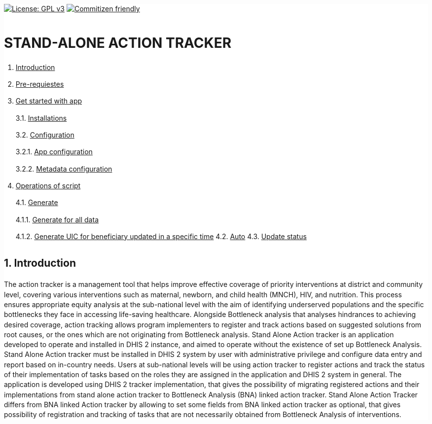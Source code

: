 
[![License: GPL v3](https://img.shields.io/badge/License-GPLv3-blue.svg)](https://www.gnu.org/licenses/gpl-3.0) [![Commitizen friendly](https://img.shields.io/badge/commitizen-friendly-brightgreen.svg)](http://commitizen.github.io/cz-cli/)

# STAND-ALONE ACTION TRACKER

1.  [Introduction](#Introduction)

2.  [Pre-requiestes](#Pre-requiestes)

3.  [Get started with app](#Getstartedwithapp)

    3.1. [Installations](#Installations)

    3.2. [Configuration](#Configuration)

    3.2.1. [App configuration](#Appconfiguration)

    3.2.2. [Metadata configuration](#Metadataconfiguration)

4.  [Operations of script](#Operationsofscript)

    4.1. [Generate](#Generate)

    4.1.1. [Generate for all data](#GenerateForAllUICs)

    4.1.2. [Generate UIC for beneficiary updated in a specific time](#GenerateForSpecificTime)
    4.2. [Auto](#Auto)
    4.3. [Update status](#Update)


## 1. <a name='Introduction'></a>Introduction

The action tracker is a management tool that helps improve effective coverage of priority interventions at district and community level, covering various interventions such as maternal, newborn, and child health (MNCH), HIV, and nutrition. This process ensures appropriate equity analysis at the sub-national level with the aim of identifying underserved populations and the specific bottlenecks they face in accessing life-saving healthcare. Alongside Bottleneck analysis that analyses hindrances to achieving desired coverage, action tracking allows program implementers to register and track actions based on suggested solutions from root causes, or the ones which are not originating from Bottleneck analysis.
Stand Alone Action tracker is an application developed to operate and installed in DHIS 2 instance, and aimed to operate without the existence of set up Bottleneck Analysis. Stand Alone Action tracker must be installed in DHIS 2 system by user with administrative privilege and configure data entry and report based on in-country needs. Users at sub-national levels will be using action tracker to register actions and track the status of their implementation of tasks based on the roles they are assigned in the application and DHIS 2 system in general. 
The application is developed using DHIS 2 tracker implementation, that gives the possibility of migrating registered actions and their implementations from stand alone action tracker to Bottleneck Analysis (BNA) linked action tracker. Stand Alone Action Tracker differs from BNA linked Action tracker by allowing to set some fields from BNA linked action tracker as optional, that gives possibility of registration and tracking of tasks that are not necessarily obtained from Bottleneck Analysis of interventions.


